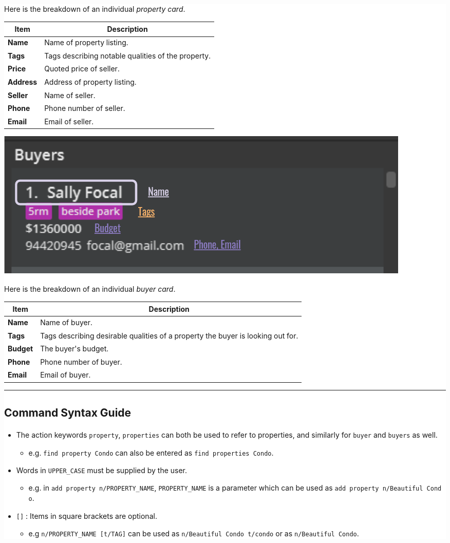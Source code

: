 Here is the breakdown of an individual *property card*.

Item | Description
--------|------------------
**Name** | Name of property listing.
**Tags** | Tags describing notable qualities of the property.
**Price** | Quoted price of seller.
**Address** | Address of property listing.
**Seller** | Name of seller.
**Phone** | Phone number of seller.
**Email** | Email of seller.

![BuyerCardUi](images/BuyerCardUi.png)

Here is the breakdown of an individual *buyer card*.

Item | Description
--------|------------------
**Name** | Name of buyer.
**Tags** | Tags describing desirable qualities of a property the buyer is looking out for.
**Budget** | The buyer's budget.
**Phone** | Phone number of buyer.
**Email** | Email of buyer.

--------------------------------------------------------------------------------------------------------------------

## Command Syntax Guide

* The action keywords `property`, `properties` can both be used to refer to properties, and similarly for `buyer` and `buyers` as well.
  * e.g. `find property Condo` can also be entered as `find properties Condo`.


* Words in `UPPER_CASE` must be supplied by the user.<br>
  * e.g. in `add property n/PROPERTY_NAME`, `PROPERTY_NAME` is a parameter which can be used as `add property n/Beautiful Condo`.

* `[]` : Items in square brackets are optional.<br>
  * e.g `n/PROPERTY_NAME [t/TAG]` can be used as `n/Beautiful Condo t/condo` or as `n/Beautiful Condo`.
